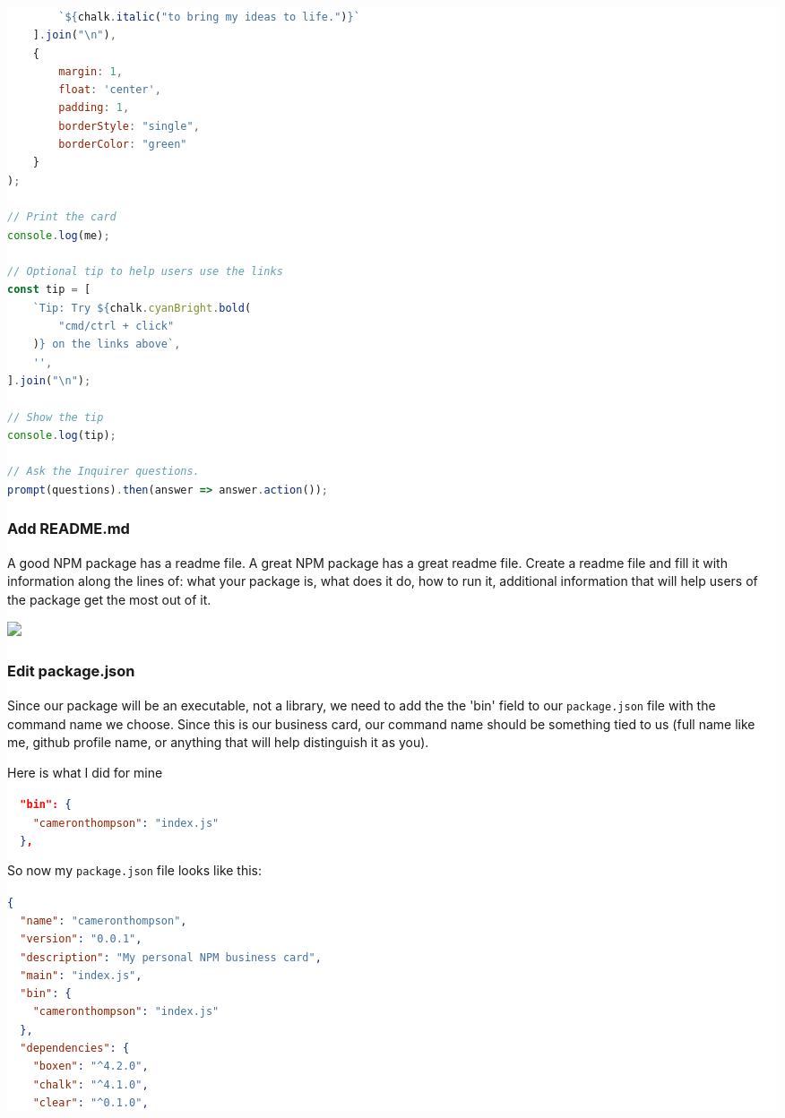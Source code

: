 ```javascript 
        `${chalk.italic("to bring my ideas to life.")}`
    ].join("\n"),
    {
        margin: 1,
        float: 'center',
        padding: 1,
        borderStyle: "single",
        borderColor: "green"
    }
);

// Print the card
console.log(me);

// Optional tip to help users use the links
const tip = [
    `Tip: Try ${chalk.cyanBright.bold(
        "cmd/ctrl + click"
    )} on the links above`,
    '',
].join("\n");

// Show the tip 
console.log(tip);

// Ask the Inquirer questions. 
prompt(questions).then(answer => answer.action());
```

### Add README.md
A good NPM package has a readme file. A great NPM package has a great readme file. Create a readme file and fill it with information along the lines of: what your package is, what does it do, how to run it, additional information that will help users of the package get the most out of it. 

<img src="https://dev-to-uploads.s3.amazonaws.com/i/8efjexqkkk0x29gwq30x.png" width="800">

### Edit package.json
Since our package will be an executable, not a library, we need to add the the 'bin' field to our `package.json` file with the command name we choose. Since this is our business card, our command name should be something tied to us (full name like me, github profile name, or anything that will help distinguish it as you). 

Here is what I did for mine 
```json
  "bin": {
    "cameronthompson": "index.js"
  },
```

So now my `package.json` file looks like this: 

```json
{
  "name": "cameronthompson",
  "version": "0.0.1",
  "description": "My personal NPM business card",
  "main": "index.js",
  "bin": {
    "cameronthompson": "index.js"
  },
  "dependencies": {
    "boxen": "^4.2.0",
    "chalk": "^4.1.0",
    "clear": "^0.1.0",
```